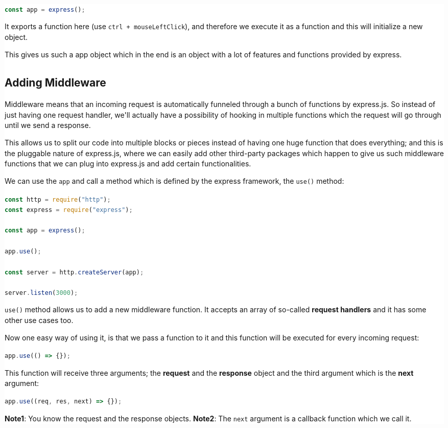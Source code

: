 ```js
const app = express();
```

It exports a function here (use `ctrl + mouseLeftClick`), and therefore we execute it as a function and this will initialize a new object.

This gives us such a app object which in the end is an object with a lot of features and functions provided by express.



## Adding Middleware

Middleware means that an incoming request is automatically funneled through a bunch of functions by express.js. So instead of just having one request handler, we'll actually have a possibility of hooking in multiple functions which the request will go through until we send a response.

This allows us to split our code into multiple blocks or pieces instead of having one huge function that does everything; and this is the pluggable nature of express.js, where we can easily add other third-party packages which happen to give us such middleware functions that we can plug into express.js and add certain functionalities.

We can use the `app` and call a method which is defined by the express framework, the `use()` method:

```js
const http = require("http");
const express = require("express");

const app = express();

app.use();

const server = http.createServer(app);

server.listen(3000);
```

`use()` method allows us to add a new middleware function. It accepts an array of so-called **request handlers** and it has some other use cases too.

Now one easy way of using it, is that we pass a function to it and this function will be executed for every incoming request:

```js
app.use(() => {});
```

This function will receive three arguments; the **request** and the **response** object and the third argument which is the **next** argument:

```js
app.use((req, res, next) => {});
```

**Note1**: You know the request and the response objects.
**Note2**: The `next` argument is a callback function which we call it.

